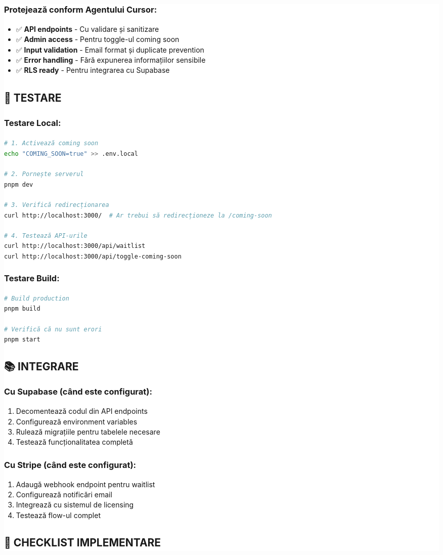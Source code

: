 ### **Protejează conform Agentului Cursor:**
- ✅ **API endpoints** - Cu validare și sanitizare
- ✅ **Admin access** - Pentru toggle-ul coming soon
- ✅ **Input validation** - Email format și duplicate prevention
- ✅ **Error handling** - Fără expunerea informațiilor sensibile
- ✅ **RLS ready** - Pentru integrarea cu Supabase

## 🧪 TESTARE

### **Testare Local:**
```bash
# 1. Activează coming soon
echo "COMING_SOON=true" >> .env.local

# 2. Pornește serverul
pnpm dev

# 3. Verifică redirecționarea
curl http://localhost:3000/  # Ar trebui să redirecționeze la /coming-soon

# 4. Testează API-urile
curl http://localhost:3000/api/waitlist
curl http://localhost:3000/api/toggle-coming-soon
```

### **Testare Build:**
```bash
# Build production
pnpm build

# Verifică că nu sunt erori
pnpm start
```

## 📚 INTEGRARE

### **Cu Supabase (când este configurat):**
1. Decomentează codul din API endpoints
2. Configurează environment variables
3. Rulează migrațiile pentru tabelele necesare
4. Testează funcționalitatea completă

### **Cu Stripe (când este configurat):**
1. Adaugă webhook endpoint pentru waitlist
2. Configurează notificări email
3. Integrează cu sistemul de licensing
4. Testează flow-ul complet

## 🎯 CHECKLIST IMPLEMENTARE
